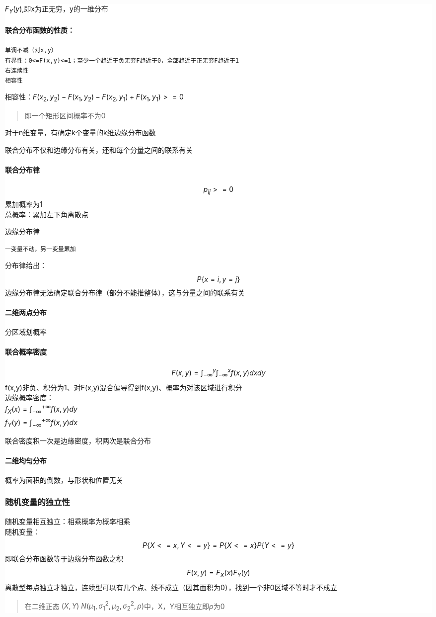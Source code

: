 $F_Y(y)$,即x为正无穷，y的一维分布

#### 联合分布函数的性质：

    单调不减（对x,y）
    有界性：0<=F(x,y)<=1；至少一个趋近于负无穷F趋近于0，全部趋近于正无穷F趋近于1
    右连续性
    相容性

相容性：$F(x_2,y_2)-F(x_1,y_2)-F(x_2,y_1)+F(x_1,y_1)>=0$
>即一个矩形区间概率不为0

对于n维变量，有确定k个变量的k维边缘分布函数

联合分布不仅和边缘分布有关，还和每个分量之间的联系有关
#### 联合分布律
$$
p_{ij}>=0
$$
累加概率为1<br>总概率：累加左下角离散点

边缘分布律

    一变量不动，另一变量累加

分布律给出：
$$
P\{x=i,y=j\}
$$
边缘分布律无法确定联合分布律（部分不能推整体），这与分量之间的联系有关

#### 二维两点分布
分区域划概率
#### 联合概率密度
$$
F(x,y)=\int ^y _{-\infty}\int ^x _{-\infty}f(x,y)dxdy
$$
f(x,y)非负、积分为1、对F(x,y)混合偏导得到f(x,y)、概率为对该区域进行积分<br>
边缘概率密度：<br>$f_X(x)=\int ^{+\infty} _{-\infty}f(x,y)dy$<br>$f_Y(y)=\int ^{+\infty} _{-\infty}f(x,y)dx$

联合密度积一次是边缘密度，积两次是联合分布
#### 二维均匀分布
概率为面积的倒数，与形状和位置无关
### 随机变量的独立性
随机变量相互独立：相乘概率为概率相乘<br>
随机变量：
$$
P\{X<=x,Y<=y\}=P\{X<=x\}P\{Y<=y\}
$$
即联合分布函数等于边缘分布函数之积
$$
F(x,y)=F_X(x)F_Y(y)
$$
离散型每点独立才独立，连续型可以有几个点、线不成立（因其面积为0），找到一个非0区域不等时才不成立
>在二维正态
$(X,Y)~N(\mu _1,\sigma _1^2,\mu _2,\sigma _2^2,\rho)$中，X，Y相互独立即$\rho$为0
